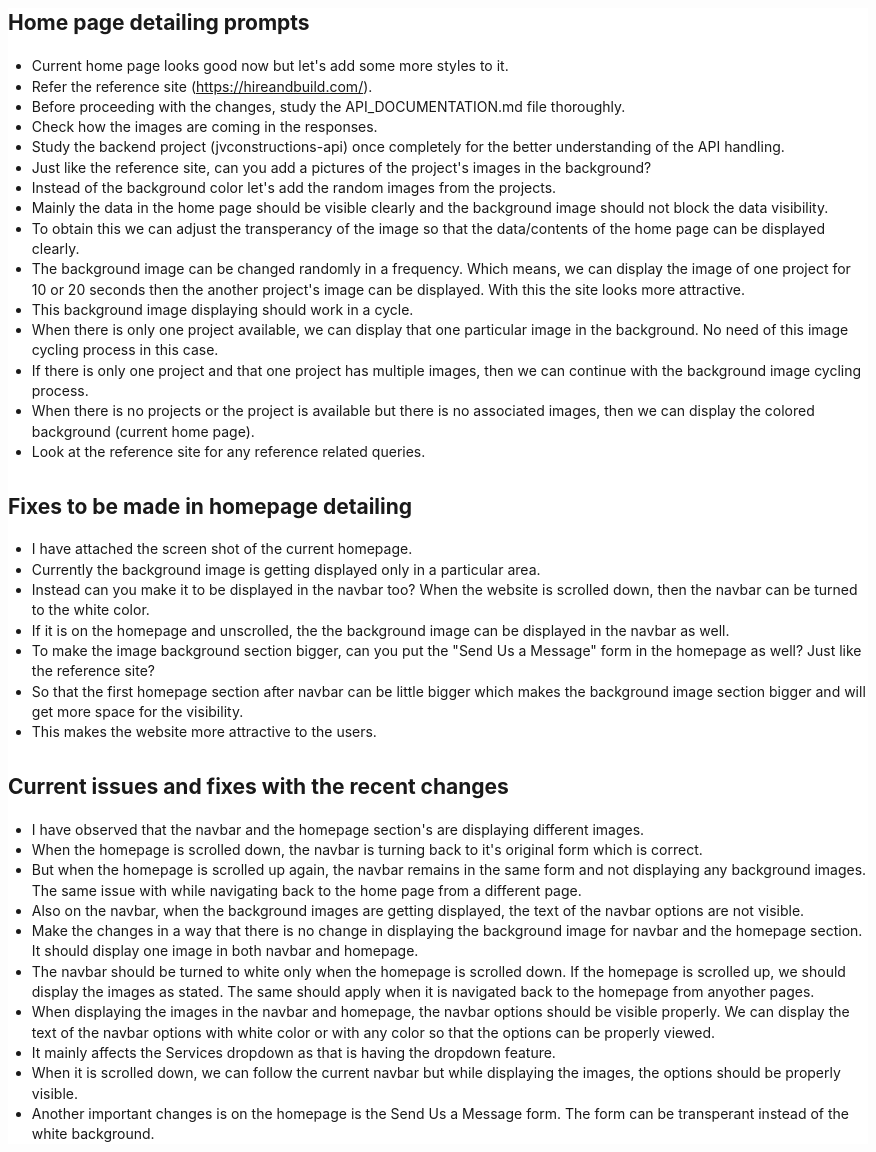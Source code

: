 ## Home page detailing prompts
- Current home page looks good now but let's add some more styles to it.
- Refer the reference site (https://hireandbuild.com/).
- Before proceeding with the changes, study the API_DOCUMENTATION.md file thoroughly.
- Check how the images are coming in the responses.
- Study the backend project (jvconstructions-api) once completely for the better understanding of the API handling.
- Just like the reference site, can you add a pictures of the project's images in the background?
- Instead of the background color let's add the random images from the projects.
- Mainly the data in the home page should be visible clearly and the background image should not block the data visibility.
- To obtain this we can adjust the transperancy of the image so that the data/contents of the home page can be displayed clearly.
- The background image can be changed randomly in a frequency. Which means, we can display the image of one project for 10 or 20 seconds then the another project's image can be displayed. With this the site looks more attractive.
- This background image displaying should work in a cycle.
- When there is only one project available, we can display that one particular image in the background. No need of this image cycling process in this case.
- If there is only one project and that one project has multiple images, then we can continue with the background image cycling process.
- When there is no projects or the project is available but there is no associated images, then we can display the colored background (current home page).
- Look at the reference site for any reference related queries.

## Fixes to be made in homepage detailing
- I have attached the screen shot of the current homepage.
- Currently the background image is getting displayed only in a particular area.
- Instead can you make it to be displayed in the navbar too? When the website is scrolled down, then the navbar can be turned to the white color.
- If it is on the homepage and unscrolled, the the background image can be displayed in the navbar as well.
- To make the image background section bigger, can you put the "Send Us a Message" form in the homepage as well? Just like the reference site?
- So that the first homepage section after navbar can be little bigger which makes the background image section bigger and will get more space for the visibility.
- This makes the website more attractive to the users.

## Current issues and fixes with the recent changes
- I have observed that the navbar and the homepage section's are displaying different images.
- When the homepage is scrolled down, the navbar is turning back to it's original form which is correct.
- But when the homepage is scrolled up again, the navbar remains in the same form and not displaying any background images. The same issue with while navigating back to the home page from a different page.
- Also on the navbar, when the background images are getting displayed, the text of the navbar options are not visible.
- Make the changes in a way that there is no change in displaying the background image for navbar and the homepage section. It should display one image in both navbar and homepage.
- The navbar should be turned to white only when the homepage is scrolled down. If the homepage is scrolled up, we should display the images as stated. The same should apply when it is navigated back to the homepage from anyother pages.
- When displaying the images in the navbar and homepage, the navbar options should be visible properly. We can display the text of the navbar options with white color or with any color so that the options can be properly viewed.
- It mainly affects the Services dropdown as that is having the dropdown feature.
- When it is scrolled down, we can follow the current navbar but while displaying the images, the options should be properly visible.
- Another important changes is on the homepage is the Send Us a Message form. The form can be transperant instead of the white background.
